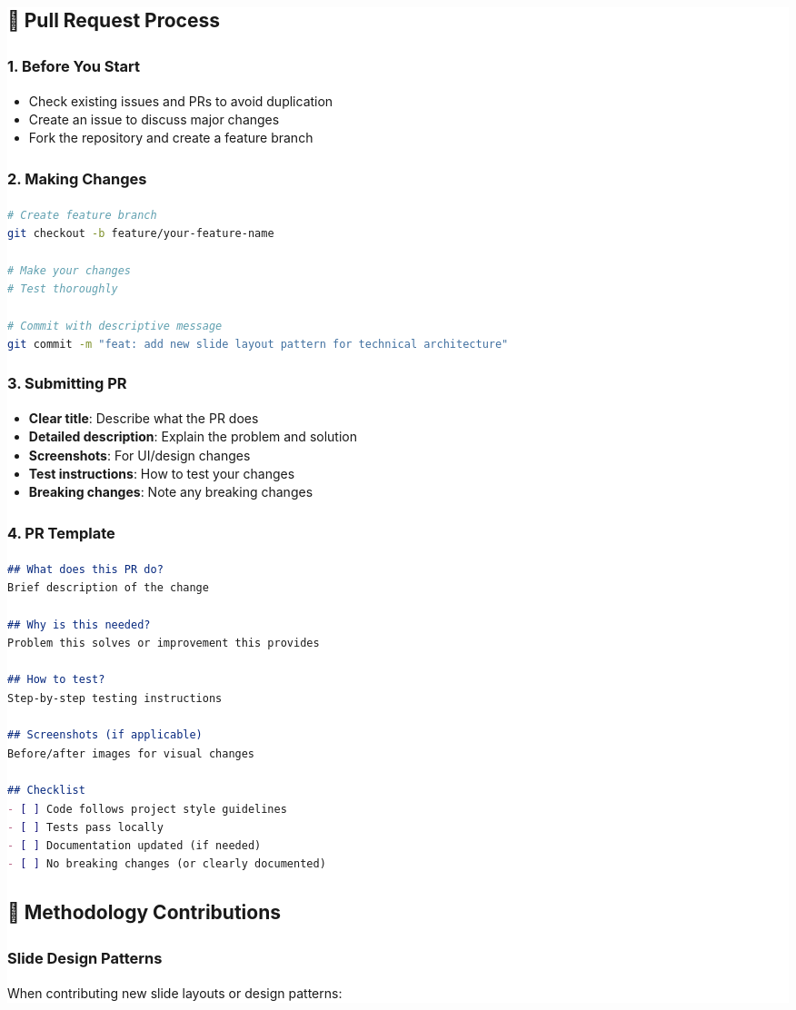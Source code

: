 ## 🔄 Pull Request Process

### 1. **Before You Start**
- Check existing issues and PRs to avoid duplication
- Create an issue to discuss major changes
- Fork the repository and create a feature branch

### 2. **Making Changes**
```bash
# Create feature branch
git checkout -b feature/your-feature-name

# Make your changes
# Test thoroughly

# Commit with descriptive message
git commit -m "feat: add new slide layout pattern for technical architecture"
```

### 3. **Submitting PR**
- **Clear title**: Describe what the PR does
- **Detailed description**: Explain the problem and solution
- **Screenshots**: For UI/design changes
- **Test instructions**: How to test your changes
- **Breaking changes**: Note any breaking changes

### 4. **PR Template**
```markdown
## What does this PR do?
Brief description of the change

## Why is this needed?
Problem this solves or improvement this provides

## How to test?
Step-by-step testing instructions

## Screenshots (if applicable)
Before/after images for visual changes

## Checklist
- [ ] Code follows project style guidelines
- [ ] Tests pass locally
- [ ] Documentation updated (if needed)
- [ ] No breaking changes (or clearly documented)
```

## 🎨 Methodology Contributions

### **Slide Design Patterns**
When contributing new slide layouts or design patterns:
